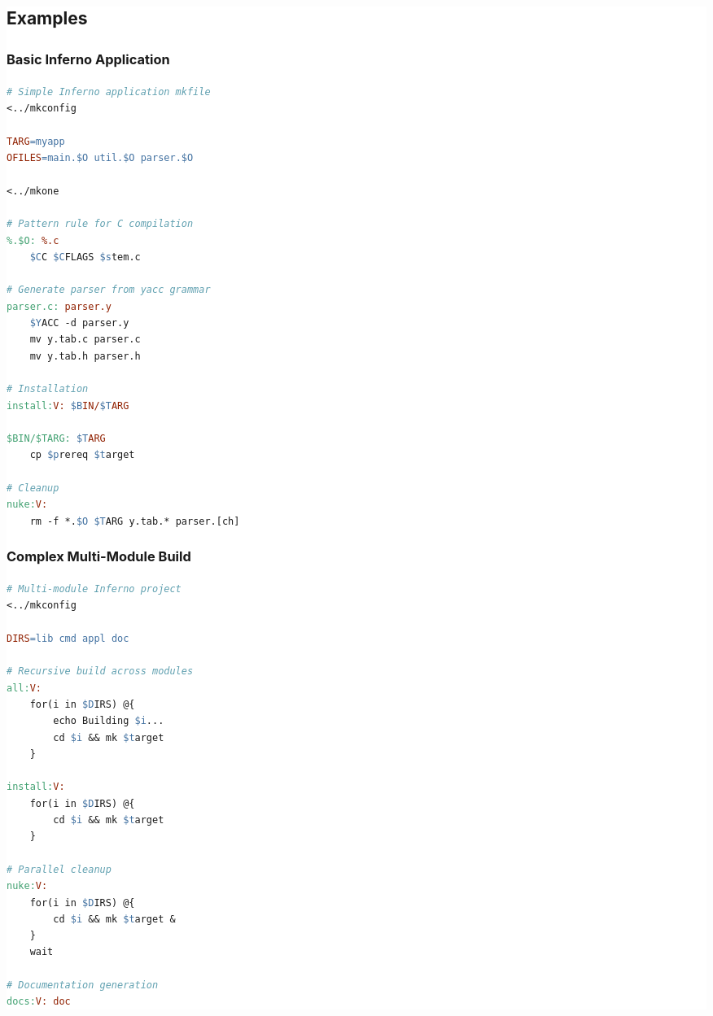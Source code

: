 ## Examples

### Basic Inferno Application

```makefile
# Simple Inferno application mkfile
<../mkconfig

TARG=myapp
OFILES=main.$O util.$O parser.$O

<../mkone

# Pattern rule for C compilation
%.$O: %.c
    $CC $CFLAGS $stem.c

# Generate parser from yacc grammar
parser.c: parser.y
    $YACC -d parser.y
    mv y.tab.c parser.c
    mv y.tab.h parser.h

# Installation
install:V: $BIN/$TARG

$BIN/$TARG: $TARG
    cp $prereq $target

# Cleanup
nuke:V:
    rm -f *.$O $TARG y.tab.* parser.[ch]
```

### Complex Multi-Module Build

```makefile
# Multi-module Inferno project
<../mkconfig

DIRS=lib cmd appl doc

# Recursive build across modules
all:V:
    for(i in $DIRS) @{
        echo Building $i...
        cd $i && mk $target
    }

install:V:
    for(i in $DIRS) @{
        cd $i && mk $target
    }

# Parallel cleanup
nuke:V:
    for(i in $DIRS) @{
        cd $i && mk $target &
    }
    wait

# Documentation generation
docs:V: doc
```